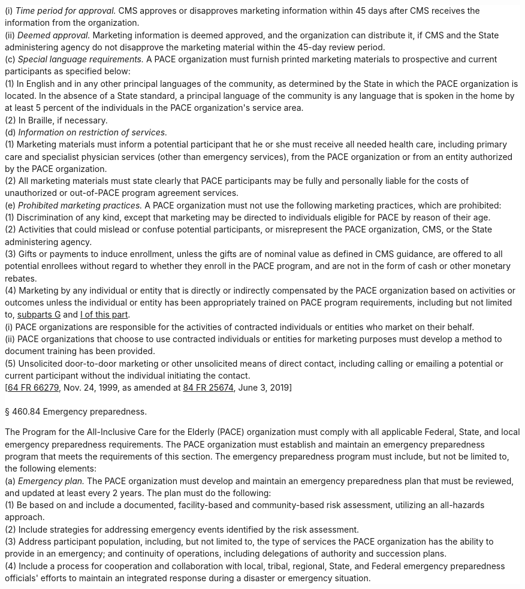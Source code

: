 (i) *Time period for approval.* CMS approves or disapproves marketing information within 45 days after CMS receives the information from the organization.  
(ii) *Deemed approval.* Marketing information is deemed approved, and the organization can distribute it, if CMS and the State administering agency do not disapprove the marketing material within the 45-day review period.  
(c) *Special language requirements.* A PACE organization must furnish printed marketing materials to prospective and current participants as specified below:  
(1) In English and in any other principal languages of the community, as determined by the State in which the PACE organization is located. In the absence of a State standard, a principal language of the community is any language that is spoken in the home by at least 5 percent of the individuals in the PACE organization's service area.  
(2) In Braille, if necessary.  
(d) *Information on restriction of services.*  
(1) Marketing materials must inform a potential participant that he or she must receive all needed health care, including primary care and specialist physician services (other than emergency services), from the PACE organization or from an entity authorized by the PACE organization.  
(2) All marketing materials must state clearly that PACE participants may be fully and personally liable for the costs of unauthorized or out-of-PACE program agreement services.  
(e) *Prohibited marketing practices.* A PACE organization must not use the following marketing practices, which are prohibited:  
(1) Discrimination of any kind, except that marketing may be directed to individuals eligible for PACE by reason of their age.  
(2) Activities that could mislead or confuse potential participants, or misrepresent the PACE organization, CMS, or the State administering agency.  
(3) Gifts or payments to induce enrollment, unless the gifts are of nominal value as defined in CMS guidance, are offered to all potential enrollees without regard to whether they enroll in the PACE program, and are not in the form of cash or other monetary rebates.  
(4) Marketing by any individual or entity that is directly or indirectly compensated by the PACE organization based on activities or outcomes unless the individual or entity has been appropriately trained on PACE program requirements, including but not limited to, [subparts G](https://www.ecfr.gov/current/title-42/part-460/subpart-G) and [I of this part](https://www.ecfr.gov/current/title-42/part-460/subpart-I).  
(i) PACE organizations are responsible for the activities of contracted individuals or entities who market on their behalf.  
(ii) PACE organizations that choose to use contracted individuals or entities for marketing purposes must develop a method to document training has been provided.  
(5) Unsolicited door-to-door marketing or other unsolicited means of direct contact, including calling or emailing a potential or current participant without the individual initiating the contact.  
\[[64 FR 66279](https://www.federalregister.gov/citation/64-FR-66279), Nov. 24, 1999, as amended at [84 FR 25674](https://www.federalregister.gov/citation/84-FR-25674), June 3, 2019\]

#### 

§ 460.84 Emergency preparedness.

The Program for the All-Inclusive Care for the Elderly (PACE) organization must comply with all applicable Federal, State, and local emergency preparedness requirements. The PACE organization must establish and maintain an emergency preparedness program that meets the requirements of this section. The emergency preparedness program must include, but not be limited to, the following elements:  
(a) *Emergency plan.* The PACE organization must develop and maintain an emergency preparedness plan that must be reviewed, and updated at least every 2 years. The plan must do the following:  
(1) Be based on and include a documented, facility-based and community-based risk assessment, utilizing an all-hazards approach.  
(2) Include strategies for addressing emergency events identified by the risk assessment.  
(3) Address participant population, including, but not limited to, the type of services the PACE organization has the ability to provide in an emergency; and continuity of operations, including delegations of authority and succession plans.  
(4) Include a process for cooperation and collaboration with local, tribal, regional, State, and Federal emergency preparedness officials' efforts to maintain an integrated response during a disaster or emergency situation.  